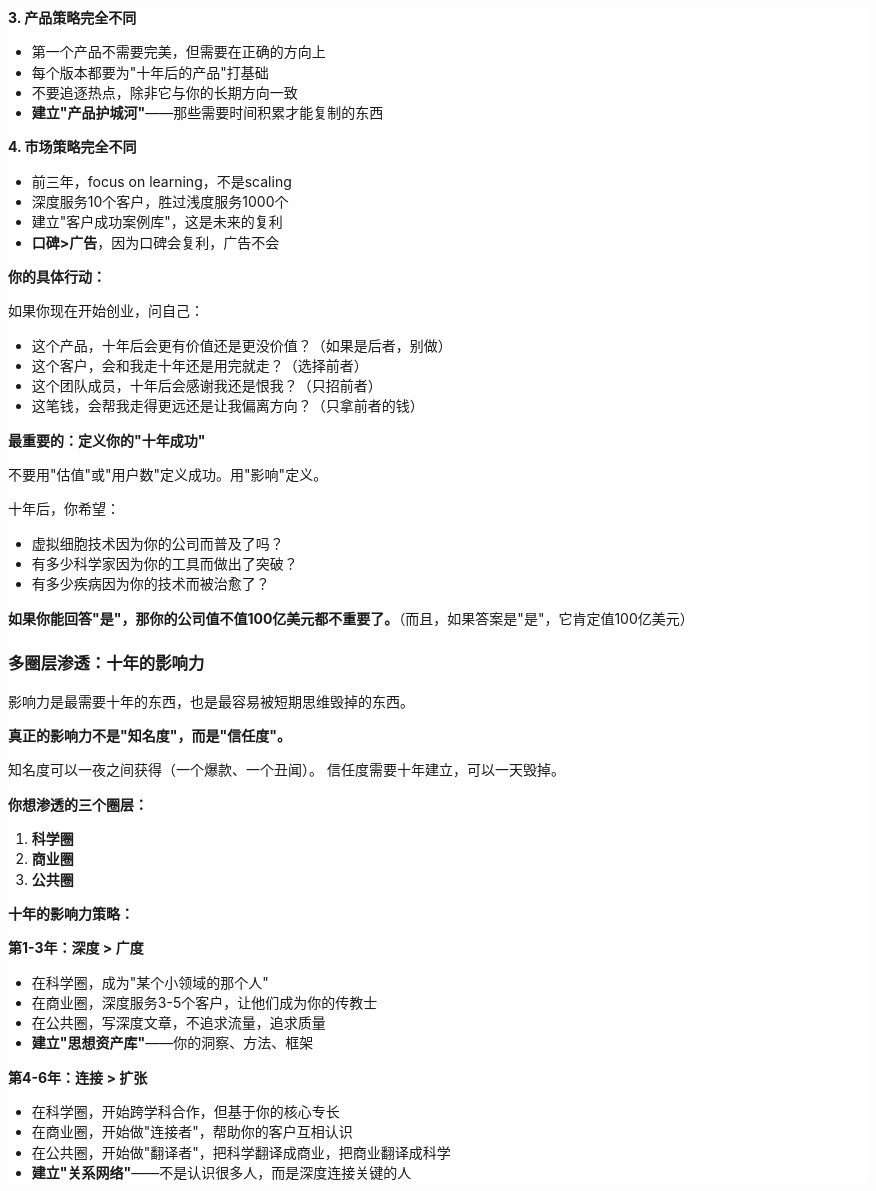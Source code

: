 **3. 产品策略完全不同**
- 第一个产品不需要完美，但需要在正确的方向上
- 每个版本都要为"十年后的产品"打基础
- 不要追逐热点，除非它与你的长期方向一致
- **建立"产品护城河"**——那些需要时间积累才能复制的东西

**4. 市场策略完全不同**
- 前三年，focus on learning，不是scaling
- 深度服务10个客户，胜过浅度服务1000个
- 建立"客户成功案例库"，这是未来的复利
- **口碑>广告**，因为口碑会复利，广告不会

**你的具体行动：**

如果你现在开始创业，问自己：
- 这个产品，十年后会更有价值还是更没价值？（如果是后者，别做）
- 这个客户，会和我走十年还是用完就走？（选择前者）
- 这个团队成员，十年后会感谢我还是恨我？（只招前者）
- 这笔钱，会帮我走得更远还是让我偏离方向？（只拿前者的钱）

**最重要的：定义你的"十年成功"**

不要用"估值"或"用户数"定义成功。用"影响"定义。

十年后，你希望：
- 虚拟细胞技术因为你的公司而普及了吗？
- 有多少科学家因为你的工具而做出了突破？
- 有多少疾病因为你的技术而被治愈了？

**如果你能回答"是"，那你的公司值不值100亿美元都不重要了。**（而且，如果答案是"是"，它肯定值100亿美元）

### 多圈层渗透：十年的影响力

影响力是最需要十年的东西，也是最容易被短期思维毁掉的东西。

**真正的影响力不是"知名度"，而是"信任度"。**

知名度可以一夜之间获得（一个爆款、一个丑闻）。
信任度需要十年建立，可以一天毁掉。

**你想渗透的三个圈层：**

1. **科学圈**
2. **商业圈**
3. **公共圈**

**十年的影响力策略：**

**第1-3年：深度 > 广度**
- 在科学圈，成为"某个小领域的那个人"
- 在商业圈，深度服务3-5个客户，让他们成为你的传教士
- 在公共圈，写深度文章，不追求流量，追求质量
- **建立"思想资产库"**——你的洞察、方法、框架

**第4-6年：连接 > 扩张**
- 在科学圈，开始跨学科合作，但基于你的核心专长
- 在商业圈，开始做"连接者"，帮助你的客户互相认识
- 在公共圈，开始做"翻译者"，把科学翻译成商业，把商业翻译成科学
- **建立"关系网络"**——不是认识很多人，而是深度连接关键的人
